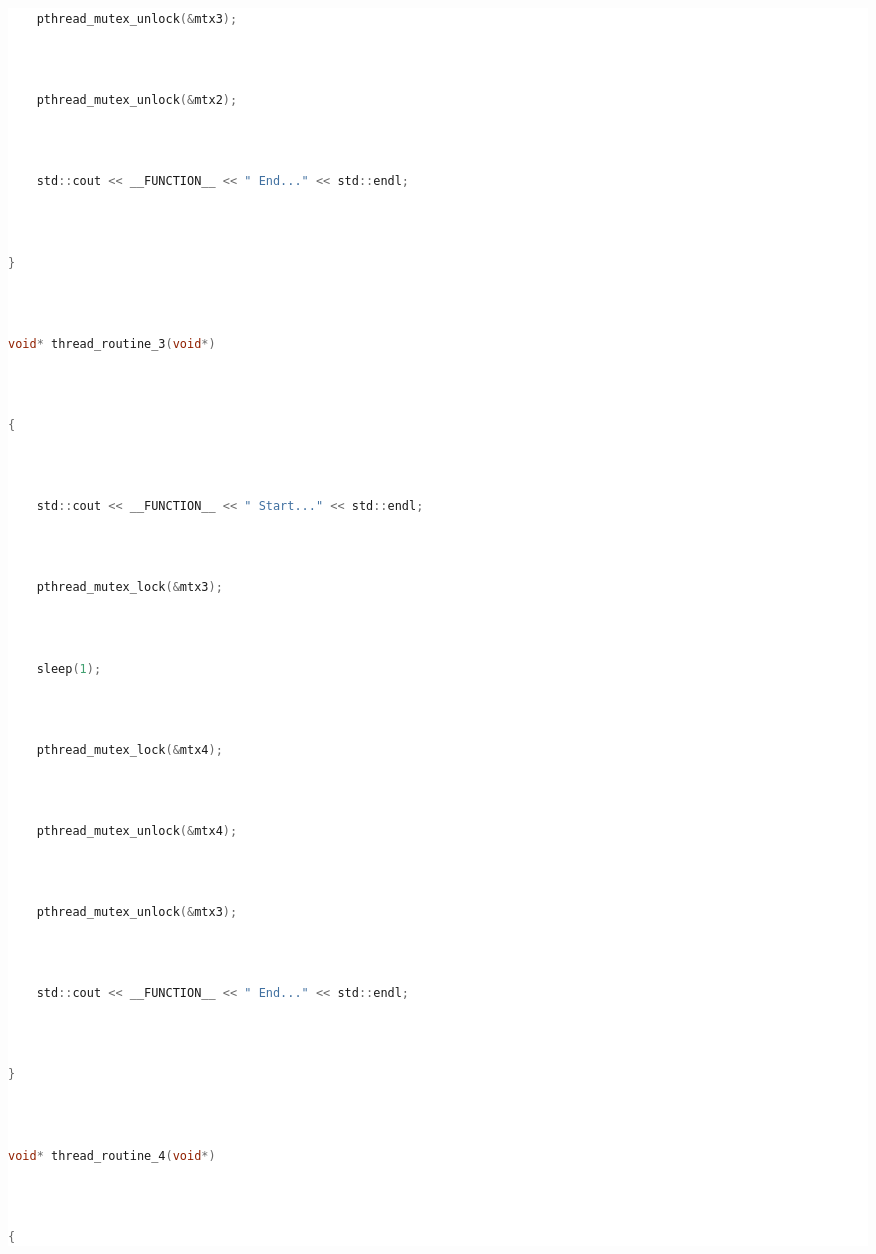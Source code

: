 ```c
    pthread_mutex_unlock(&mtx3);



    pthread_mutex_unlock(&mtx2);



    std::cout << __FUNCTION__ << " End..." << std::endl;



}



void* thread_routine_3(void*)



{



    std::cout << __FUNCTION__ << " Start..." << std::endl;



    pthread_mutex_lock(&mtx3);



    sleep(1);



    pthread_mutex_lock(&mtx4);



    pthread_mutex_unlock(&mtx4);



    pthread_mutex_unlock(&mtx3);



    std::cout << __FUNCTION__ << " End..." << std::endl;



}



void* thread_routine_4(void*)



{


```